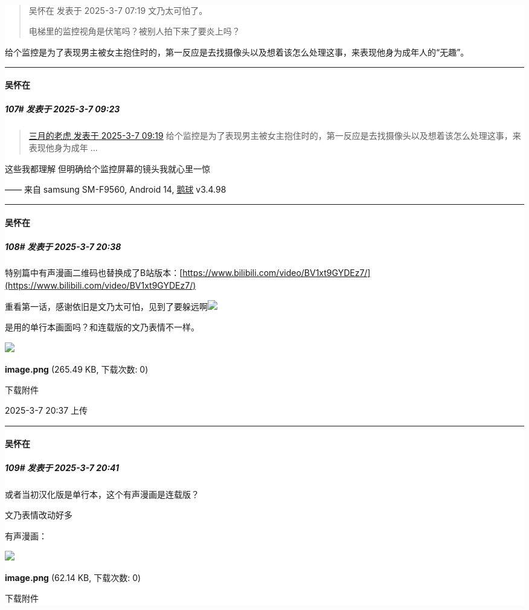 <blockquote>吴怀在 发表于 2025-3-7 07:19
文乃太可怕了。

电梯里的监控视角是伏笔吗？被别人拍下来了要炎上吗？</blockquote>
给个监控是为了表现男主被女主抱住时的，第一反应是去找摄像头以及想着该怎么处理这事，来表现他身为成年人的“无趣”。

*****

####  吴怀在  
##### 107#       发表于 2025-3-7 09:23

<blockquote><a href="httphttps://bbs.saraba1st.com/2b/forum.php?mod=redirect&amp;goto=findpost&amp;pid=67594997&amp;ptid=2160256" target="_blank">三月的老虎 发表于 2025-3-7 09:19</a>
给个监控是为了表现男主被女主抱住时的，第一反应是去找摄像头以及想着该怎么处理这事，来表现他身为成年 ...</blockquote>
这些我都理解
但明确给个监控屏幕的镜头我就心里一惊

—— 来自 samsung SM-F9560, Android 14, [鹅球](https://www.pgyer.com/GcUxKd4w) v3.4.98


*****

####  吴怀在  
##### 108#       发表于 2025-3-7 20:38

特别篇中有声漫画二维码也替换成了B站版本：[https://www.bilibili.com/video/BV1xt9GYDEz7/](https://www.bilibili.com/video/BV1xt9GYDEz7/)

重看第一话，感谢依旧是文乃太可怕，见到了要躲远啊<img src="https://static.saraba1st.com/image/smiley/face2017/068.png" referrerpolicy="no-referrer">

是用的单行本画面吗？和连载版的文乃表情不一样。

<img src="https://img.saraba1st.com/forum/202503/07/203721n4ob43drgrujwbu4.png" referrerpolicy="no-referrer">

<strong>image.png</strong> (265.49 KB, 下载次数: 0)

下载附件

2025-3-7 20:37 上传

*****

####  吴怀在  
##### 109#       发表于 2025-3-7 20:41

或者当初汉化版是单行本，这个有声漫画是连载版？

文乃表情改动好多

有声漫画：

<img src="https://img.saraba1st.com/forum/202503/07/204031myr8141rhm618dr4.png" referrerpolicy="no-referrer">

<strong>image.png</strong> (62.14 KB, 下载次数: 0)

下载附件
